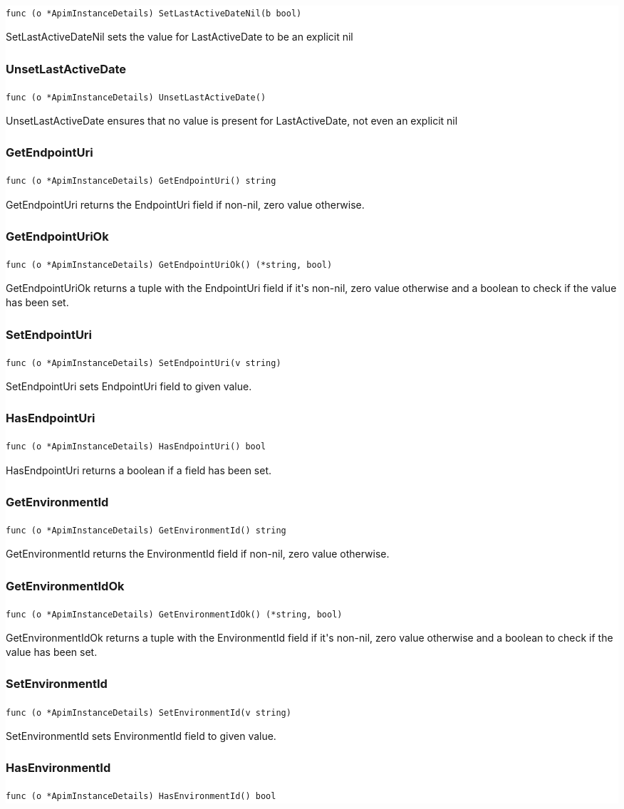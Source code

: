 `func (o *ApimInstanceDetails) SetLastActiveDateNil(b bool)`

 SetLastActiveDateNil sets the value for LastActiveDate to be an explicit nil

### UnsetLastActiveDate
`func (o *ApimInstanceDetails) UnsetLastActiveDate()`

UnsetLastActiveDate ensures that no value is present for LastActiveDate, not even an explicit nil
### GetEndpointUri

`func (o *ApimInstanceDetails) GetEndpointUri() string`

GetEndpointUri returns the EndpointUri field if non-nil, zero value otherwise.

### GetEndpointUriOk

`func (o *ApimInstanceDetails) GetEndpointUriOk() (*string, bool)`

GetEndpointUriOk returns a tuple with the EndpointUri field if it's non-nil, zero value otherwise
and a boolean to check if the value has been set.

### SetEndpointUri

`func (o *ApimInstanceDetails) SetEndpointUri(v string)`

SetEndpointUri sets EndpointUri field to given value.

### HasEndpointUri

`func (o *ApimInstanceDetails) HasEndpointUri() bool`

HasEndpointUri returns a boolean if a field has been set.

### GetEnvironmentId

`func (o *ApimInstanceDetails) GetEnvironmentId() string`

GetEnvironmentId returns the EnvironmentId field if non-nil, zero value otherwise.

### GetEnvironmentIdOk

`func (o *ApimInstanceDetails) GetEnvironmentIdOk() (*string, bool)`

GetEnvironmentIdOk returns a tuple with the EnvironmentId field if it's non-nil, zero value otherwise
and a boolean to check if the value has been set.

### SetEnvironmentId

`func (o *ApimInstanceDetails) SetEnvironmentId(v string)`

SetEnvironmentId sets EnvironmentId field to given value.

### HasEnvironmentId

`func (o *ApimInstanceDetails) HasEnvironmentId() bool`
